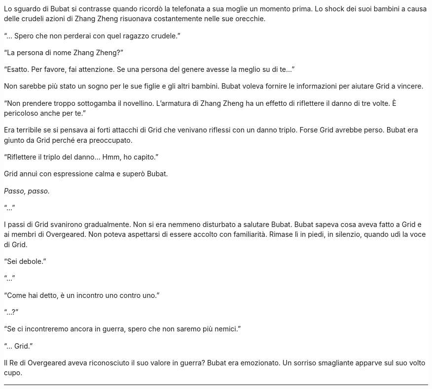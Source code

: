 
Lo sguardo di Bubat si contrasse quando ricordò la telefonata a sua moglie un momento prima. Lo shock dei suoi bambini a causa delle crudeli azioni di Zhang Zheng risuonava costantemente nelle sue orecchie.


“… Spero che non perderai con quel ragazzo crudele.”


“La persona di nome Zhang Zheng?”


“Esatto. Per favore, fai attenzione. Se una persona del genere avesse la meglio su di te…”


Non sarebbe più stato un sogno per le sue figlie e gli altri bambini. Bubat voleva fornire le informazioni per aiutare Grid a vincere.


“Non prendere troppo sottogamba il novellino. L’armatura di Zhang Zheng ha un effetto di riflettere il danno di tre volte. È pericoloso anche per te.”


Era terribile se si pensava ai forti attacchi di Grid che venivano riflessi con un danno triplo. Forse Grid avrebbe perso. Bubat era giunto da Grid perché era preoccupato.


“Riflettere il triplo del danno… Hmm, ho capito.”


Grid annuì con espressione calma e superò Bubat.


<em>Passo, passo.</em>


“…”


I passi di Grid svanirono gradualmente. Non si era nemmeno disturbato a salutare Bubat. Bubat sapeva cosa aveva fatto a Grid e ai membri di Overgeared. Non poteva aspettarsi di essere accolto con familiarità. Rimase lì in piedi, in silenzio, quando udì la voce di Grid.


“Sei debole.”


“…”


“Come hai detto, è un incontro uno contro uno.”


“…?”


“Se ci incontreremo ancora in guerra, spero che non saremo più nemici.”


“… Grid.”


Il Re di Overgeared aveva riconosciuto il suo valore in guerra? Bubat era emozionato. Un sorriso smagliante apparve sul suo volto cupo.


***

